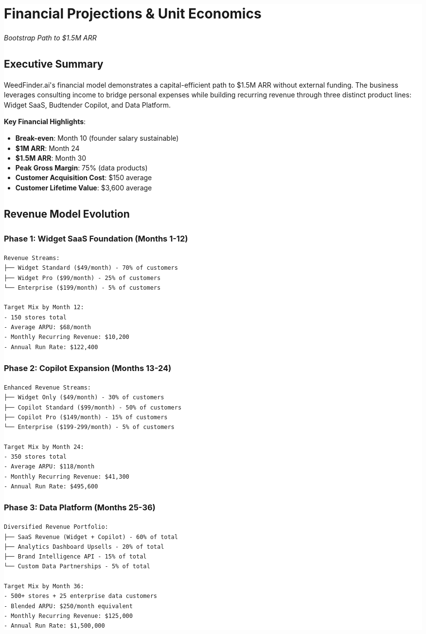 # Financial Projections & Unit Economics
*Bootstrap Path to $1.5M ARR*

## Executive Summary

WeedFinder.ai's financial model demonstrates a capital-efficient path to $1.5M ARR without external funding. The business leverages consulting income to bridge personal expenses while building recurring revenue through three distinct product lines: Widget SaaS, Budtender Copilot, and Data Platform.

**Key Financial Highlights**:
- **Break-even**: Month 10 (founder salary sustainable)
- **$1M ARR**: Month 24
- **$1.5M ARR**: Month 30
- **Peak Gross Margin**: 75% (data products)
- **Customer Acquisition Cost**: $150 average
- **Customer Lifetime Value**: $3,600 average

## Revenue Model Evolution

### Phase 1: Widget SaaS Foundation (Months 1-12)
```
Revenue Streams:
├── Widget Standard ($49/month) - 70% of customers
├── Widget Pro ($99/month) - 25% of customers  
└── Enterprise ($199/month) - 5% of customers

Target Mix by Month 12:
- 150 stores total
- Average ARPU: $68/month
- Monthly Recurring Revenue: $10,200
- Annual Run Rate: $122,400
```

### Phase 2: Copilot Expansion (Months 13-24)
```
Enhanced Revenue Streams:
├── Widget Only ($49/month) - 30% of customers
├── Copilot Standard ($99/month) - 50% of customers
├── Copilot Pro ($149/month) - 15% of customers
└── Enterprise ($199-299/month) - 5% of customers

Target Mix by Month 24:
- 350 stores total
- Average ARPU: $118/month
- Monthly Recurring Revenue: $41,300
- Annual Run Rate: $495,600
```

### Phase 3: Data Platform (Months 25-36)
```
Diversified Revenue Portfolio:
├── SaaS Revenue (Widget + Copilot) - 60% of total
├── Analytics Dashboard Upsells - 20% of total
├── Brand Intelligence API - 15% of total
└── Custom Data Partnerships - 5% of total

Target Mix by Month 36:
- 500+ stores + 25 enterprise data customers
- Blended ARPU: $250/month equivalent
- Monthly Recurring Revenue: $125,000
- Annual Run Rate: $1,500,000
```